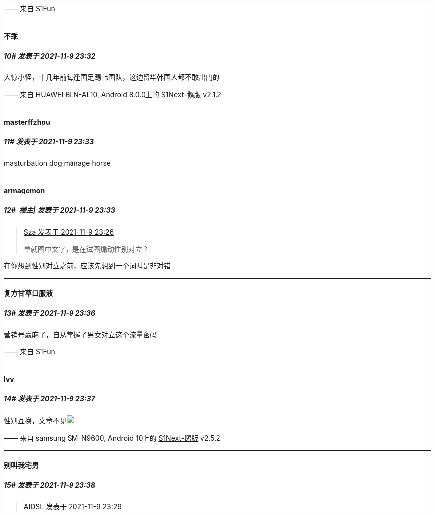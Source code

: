 —— 来自 [S1Fun](https://s1fun.koalcat.com)

*****

####  不乖  
##### 10#       发表于 2021-11-9 23:32

大惊小怪，十几年前每逢国足踢韩国队，这边留华韩国人都不敢出门的

—— 来自 HUAWEI BLN-AL10, Android 8.0.0上的 [S1Next-鹅版](https://github.com/ykrank/S1-Next/releases) v2.1.2

*****

####  masterffzhou  
##### 11#       发表于 2021-11-9 23:33

masturbation dog manage horse

*****

####  armagemon  
##### 12#         楼主| 发表于 2021-11-9 23:33

<blockquote><a href="httphttps://bbs.saraba1st.com/2b/forum.php?mod=redirect&amp;goto=findpost&amp;pid=53483369&amp;ptid=2036643" target="_blank">Sza 发表于 2021-11-9 23:26</a>

单就图中文字，是在试图煽动性别对立？</blockquote>
在你想到性别对立之前，应该先想到一个词叫是非对错

*****

####  复方甘草口服液  
##### 13#       发表于 2021-11-9 23:36

营销号赢麻了，自从掌握了男女对立这个流量密码

—— 来自 [S1Fun](https://s1fun.koalcat.com)

*****

####  lvv  
##### 14#       发表于 2021-11-9 23:37

性别互换，文章不见<img src="https://static.saraba1st.com/image/smiley/face2017/045.png" referrerpolicy="no-referrer">

—— 来自 samsung SM-N9600, Android 10上的 [S1Next-鹅版](https://github.com/ykrank/S1-Next/releases) v2.5.2

*****

####  别叫我宅男  
##### 15#       发表于 2021-11-9 23:38

<blockquote><a href="httphttps://bbs.saraba1st.com/2b/forum.php?mod=redirect&amp;goto=findpost&amp;pid=53483407&amp;ptid=2036643" target="_blank">AIDSL 发表于 2021-11-9 23:29</a>
